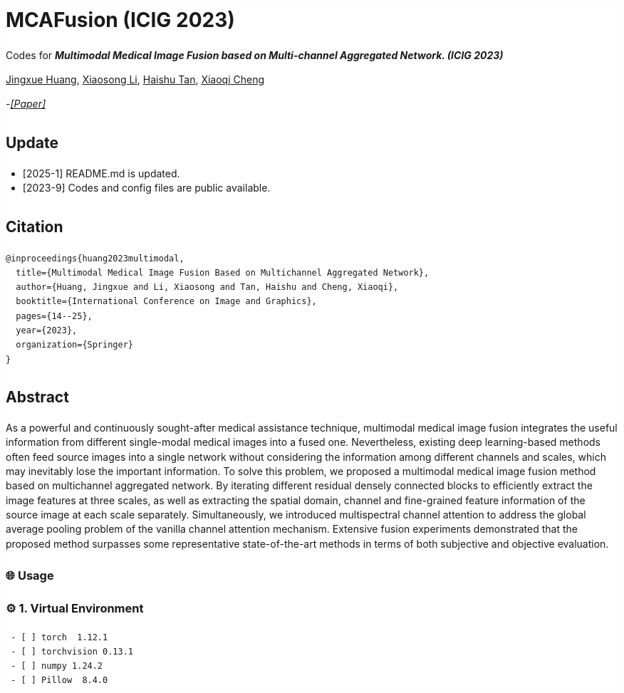 # MCAFusion (ICIG 2023)

Codes for ***Multimodal Medical Image Fusion based on Multi-channel Aggregated Network. (ICIG 2023)***

[Jingxue Huang](https://github.com/JasonWong30), [Xiaosong Li](https://github.com/lxs6), [Haishu Tan](https://www.fosu.edu.cn/mee/teachers/teachers-external/25647.html), [Xiaoqi Cheng](https://www.fosu.edu.cn/mee/teachers/teachers-jxdzgcx/20469.html)

-[*[Paper]*](https://link.springer.com/chapter/10.1007/978-3-031-46317-4_2)   

## Update

- [2025-1] README.md is updated.
- [2023-9] Codes and config files are public available.

## Citation

```
@inproceedings{huang2023multimodal,
  title={Multimodal Medical Image Fusion Based on Multichannel Aggregated Network},
  author={Huang, Jingxue and Li, Xiaosong and Tan, Haishu and Cheng, Xiaoqi},
  booktitle={International Conference on Image and Graphics},
  pages={14--25},
  year={2023},
  organization={Springer}
}
```

## Abstract

As a powerful and continuously sought-after medical assistance technique, multimodal medical image fusion integrates the useful information from different single-modal medical images into a fused one. Nevertheless, existing deep learning-based methods often feed source images into a single network without considering the information among different channels and scales, which may inevitably lose the important information. To solve this problem, we proposed a multimodal medical image fusion method based on multichannel aggregated network. By iterating different residual densely connected blocks to efficiently extract the image features at three scales, as well as extracting the spatial domain, channel and fine-grained feature information of the source image at each scale separately. Simultaneously, we introduced multispectral channel attention to address the global average pooling problem of the vanilla channel attention mechanism. Extensive fusion experiments demonstrated that the proposed method surpasses some representative state-of-the-art methods in terms of both subjective and objective evaluation. 

### 🌐 Usage

### ⚙ 1. Virtual Environment

```
 - [ ] torch  1.12.1
 - [ ] torchvision 0.13.1
 - [ ] numpy 1.24.2
 - [ ] Pillow  8.4.0
```
